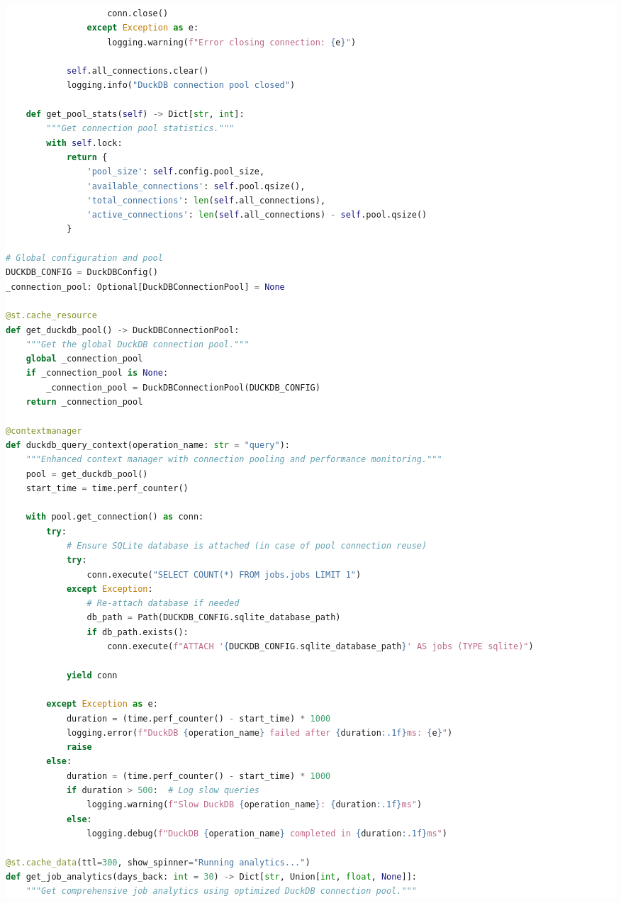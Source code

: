 ```python
                    conn.close()
                except Exception as e:
                    logging.warning(f"Error closing connection: {e}")
            
            self.all_connections.clear()
            logging.info("DuckDB connection pool closed")
    
    def get_pool_stats(self) -> Dict[str, int]:
        """Get connection pool statistics."""
        with self.lock:
            return {
                'pool_size': self.config.pool_size,
                'available_connections': self.pool.qsize(),
                'total_connections': len(self.all_connections),
                'active_connections': len(self.all_connections) - self.pool.qsize()
            }

# Global configuration and pool
DUCKDB_CONFIG = DuckDBConfig()
_connection_pool: Optional[DuckDBConnectionPool] = None

@st.cache_resource
def get_duckdb_pool() -> DuckDBConnectionPool:
    """Get the global DuckDB connection pool."""
    global _connection_pool
    if _connection_pool is None:
        _connection_pool = DuckDBConnectionPool(DUCKDB_CONFIG)
    return _connection_pool

@contextmanager
def duckdb_query_context(operation_name: str = "query"):
    """Enhanced context manager with connection pooling and performance monitoring."""
    pool = get_duckdb_pool()
    start_time = time.perf_counter()
    
    with pool.get_connection() as conn:
        try:
            # Ensure SQLite database is attached (in case of pool connection reuse)
            try:
                conn.execute("SELECT COUNT(*) FROM jobs.jobs LIMIT 1")
            except Exception:
                # Re-attach database if needed
                db_path = Path(DUCKDB_CONFIG.sqlite_database_path)
                if db_path.exists():
                    conn.execute(f"ATTACH '{DUCKDB_CONFIG.sqlite_database_path}' AS jobs (TYPE sqlite)")
            
            yield conn
            
        except Exception as e:
            duration = (time.perf_counter() - start_time) * 1000
            logging.error(f"DuckDB {operation_name} failed after {duration:.1f}ms: {e}")
            raise
        else:
            duration = (time.perf_counter() - start_time) * 1000
            if duration > 500:  # Log slow queries
                logging.warning(f"Slow DuckDB {operation_name}: {duration:.1f}ms")
            else:
                logging.debug(f"DuckDB {operation_name} completed in {duration:.1f}ms")

@st.cache_data(ttl=300, show_spinner="Running analytics...")
def get_job_analytics(days_back: int = 30) -> Dict[str, Union[int, float, None]]:
    """Get comprehensive job analytics using optimized DuckDB connection pool."""
```